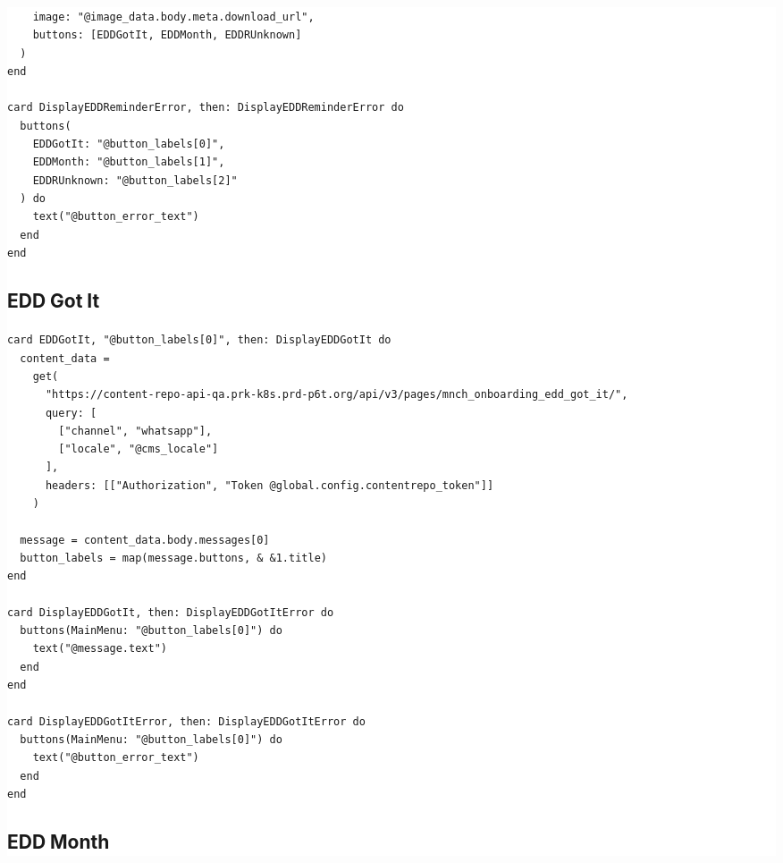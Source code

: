 ```stack
    image: "@image_data.body.meta.download_url",
    buttons: [EDDGotIt, EDDMonth, EDDRUnknown]
  )
end

card DisplayEDDReminderError, then: DisplayEDDReminderError do
  buttons(
    EDDGotIt: "@button_labels[0]",
    EDDMonth: "@button_labels[1]",
    EDDRUnknown: "@button_labels[2]"
  ) do
    text("@button_error_text")
  end
end

```

## EDD Got It

```stack
card EDDGotIt, "@button_labels[0]", then: DisplayEDDGotIt do
  content_data =
    get(
      "https://content-repo-api-qa.prk-k8s.prd-p6t.org/api/v3/pages/mnch_onboarding_edd_got_it/",
      query: [
        ["channel", "whatsapp"],
        ["locale", "@cms_locale"]
      ],
      headers: [["Authorization", "Token @global.config.contentrepo_token"]]
    )

  message = content_data.body.messages[0]
  button_labels = map(message.buttons, & &1.title)
end

card DisplayEDDGotIt, then: DisplayEDDGotItError do
  buttons(MainMenu: "@button_labels[0]") do
    text("@message.text")
  end
end

card DisplayEDDGotItError, then: DisplayEDDGotItError do
  buttons(MainMenu: "@button_labels[0]") do
    text("@button_error_text")
  end
end

```

## EDD Month

